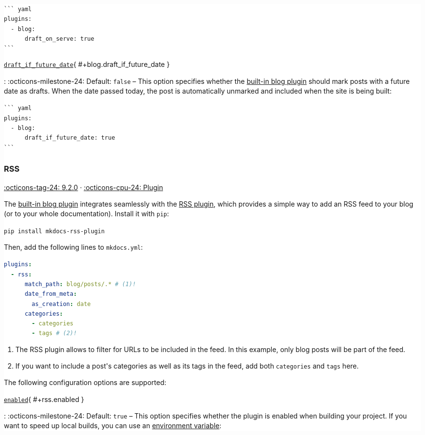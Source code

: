     ``` yaml
    plugins:
      - blog:
          draft_on_serve: true
    ```

[`draft_if_future_date`](#+blog.draft_if_future_date){ #+blog.draft_if_future_date }

:   :octicons-milestone-24: Default: `false` – This option specifies whether the
    [built-in blog plugin] should mark posts with a future date as drafts. When
    the date passed today, the post is automatically unmarked and included when
    the site is being built:

    ``` yaml
    plugins:
      - blog:
          draft_if_future_date: true
    ```

  [when previewing your site]: ../creating-your-site.md#previewing-as-you-write

### RSS

[:octicons-tag-24: 9.2.0][Blog plugin support] ·
[:octicons-cpu-24: Plugin][rss]

The [built-in blog plugin] integrates seamlessly with the [RSS plugin][rss],
which provides a simple way to add an RSS feed to your blog (or to your whole 
documentation). Install it with `pip`:

```
pip install mkdocs-rss-plugin
```

Then, add the following lines to `mkdocs.yml`:

``` yaml
plugins:
  - rss:
      match_path: blog/posts/.* # (1)!
      date_from_meta:
        as_creation: date
      categories:
        - categories
        - tags # (2)!
```

1.  The RSS plugin allows to filter for URLs to be included in the feed. In
    this example, only blog posts will be part of the feed.

2.  If you want to include a post's categories as well as its tags in the feed,
    add both `categories` and `tags` here.

The following configuration options are supported:

[`enabled`](#+rss.enabled){ #+rss.enabled }

:   :octicons-milestone-24: Default: `true` – This option specifies whether
    the plugin is enabled when building your project. If you want to speed up
    local builds, you can use an [environment variable]:


  [archive]: #archive
  [category]: #categories
  [post slugs]: #+blog.post_url_format
  [pagination]: #pagination
  [blog]: ../blog/index.md
  [Blog plugin support]: https://github.com/squidfunk/mkdocs-material/releases/tag/9.2.0
  [Insiders]: ../insiders/index.md
  [built-in plugins]: ../insiders/getting-started.md#built-in-plugins
  [this is configurable]: #+blog.blog_dir
  [environment variable]: https://www.mkdocs.org/user-guide/configuration/#environment-variables
  [docs_dir]: https://www.mkdocs.org/user-guide/configuration/#docs_dir
  [start writing your first post]: #writing-your-first-post
  [built-in blog plugin]: #built-in-blog-plugin
  [site language]: changing-the-language.md#site-language
  [Babel]: https://pypi.org/project/Babel/
  [pattern syntax]: https://babel.pocoo.org/en/latest/dates.html#pattern-syntax
  [post_url_date_format]: #+blog.post_url_date_format
  [post excerpts]: #adding-an-excerpt
  [Python Markdown Extensions]: https://facelessuser.github.io/pymdown-extensions/extras/slugs/
  [paginate]: https://pypi.org/project/paginate/
  [adding authors]: #adding-authors
  [rss]: https://guts.github.io/mkdocs-rss-plugin/
  [categories]: #categories
  [tags]: setting-up-tags.md#built-in-tags-plugin
  [comment system]: adding-a-comment-system.md
  [necessary metadata]: https://guts.github.io/mkdocs-rss-plugin/configuration/#integration
  [theme extension]: ../customization.md
  [documentation]: https://guts.github.io/mkdocs-rss-plugin/configuration/
  [draft]: #drafts
  [This behavior can be changed]: #+blog.draft
  [live preview server]: ../creating-your-site.md#previewing-as-you-write
  [excerpt separator]: #+blog.post_excerpt_separator
  [authors]: #authors
  [authors_file]: #+blog.authors_file
  [categories_allowed]: #+blog.categories_allowed
  [built-in tags plugin]: setting-up-tags.md#built-in-tags-plugin
  [tags index]: setting-up-tags.md#adding-a-tags-index
  [nav]: https://www.mkdocs.org/user-guide/configuration/#nav
  [subtitle]: ../reference/index.md#setting-the-page-subtitle
  [readtime]: https://pypi.org/project/readtime/
  [enabled]: #+blog.post_readtime
  [built-in meta plugin]: ../reference/index.md#built-in-meta-plugin
  [add the category]: #adding-categories
  [page description]: ../reference/index.md#setting-the-page-description
  [categories_url_format]: #+blog.categories_url_format
  [categories_slugify]: #+blog.categories_slugify
  [theme extension]: ../customization.md#extending-the-theme
  [blog.html]: https://github.com/squidfunk/mkdocs-material-insiders/blob/master/src/blog.html
  [blog-post.html]: https://github.com/squidfunk/mkdocs-material-insiders/blob/master/src/blog-post.htmlhtml